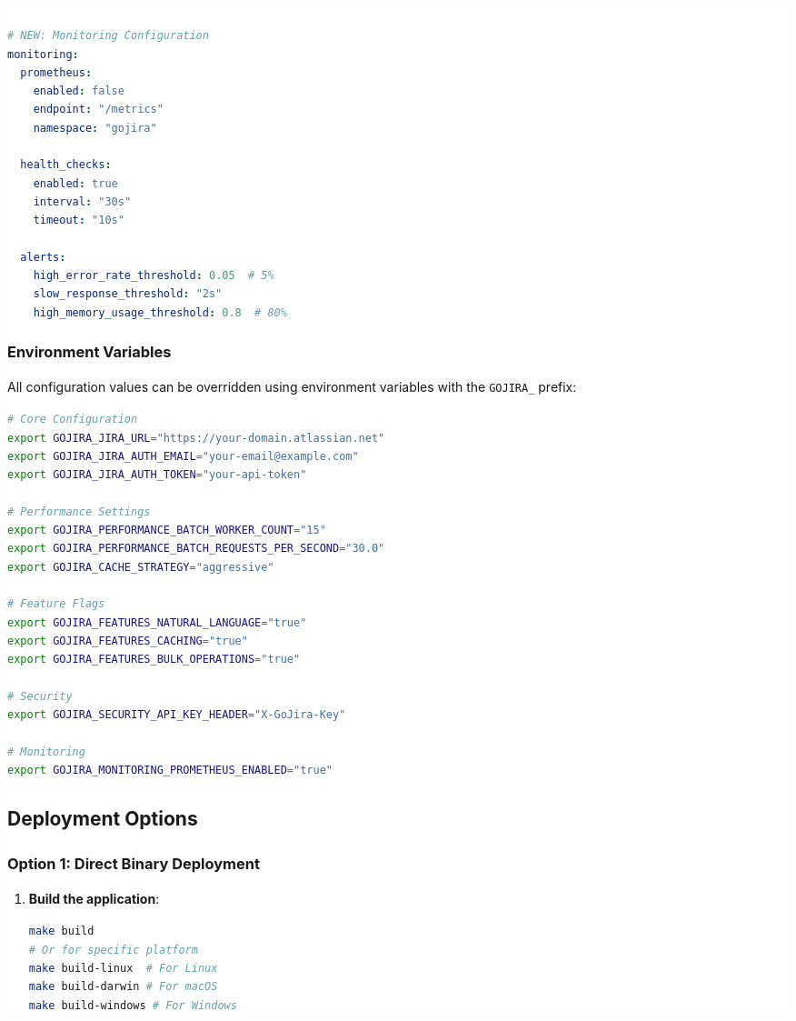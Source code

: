 ```yaml

# NEW: Monitoring Configuration
monitoring:
  prometheus:
    enabled: false
    endpoint: "/metrics"
    namespace: "gojira"
  
  health_checks:
    enabled: true
    interval: "30s"
    timeout: "10s"
    
  alerts:
    high_error_rate_threshold: 0.05  # 5%
    slow_response_threshold: "2s"
    high_memory_usage_threshold: 0.8  # 80%
```

### Environment Variables

All configuration values can be overridden using environment variables with the `GOJIRA_` prefix:

```bash
# Core Configuration
export GOJIRA_JIRA_URL="https://your-domain.atlassian.net"
export GOJIRA_JIRA_AUTH_EMAIL="your-email@example.com"
export GOJIRA_JIRA_AUTH_TOKEN="your-api-token"

# Performance Settings
export GOJIRA_PERFORMANCE_BATCH_WORKER_COUNT="15"
export GOJIRA_PERFORMANCE_BATCH_REQUESTS_PER_SECOND="30.0"
export GOJIRA_CACHE_STRATEGY="aggressive"

# Feature Flags
export GOJIRA_FEATURES_NATURAL_LANGUAGE="true"
export GOJIRA_FEATURES_CACHING="true"
export GOJIRA_FEATURES_BULK_OPERATIONS="true"

# Security
export GOJIRA_SECURITY_API_KEY_HEADER="X-GoJira-Key"

# Monitoring
export GOJIRA_MONITORING_PROMETHEUS_ENABLED="true"
```

## Deployment Options

### Option 1: Direct Binary Deployment

1. **Build the application**:
   ```bash
   make build
   # Or for specific platform
   make build-linux  # For Linux
   make build-darwin # For macOS
   make build-windows # For Windows
   ```
